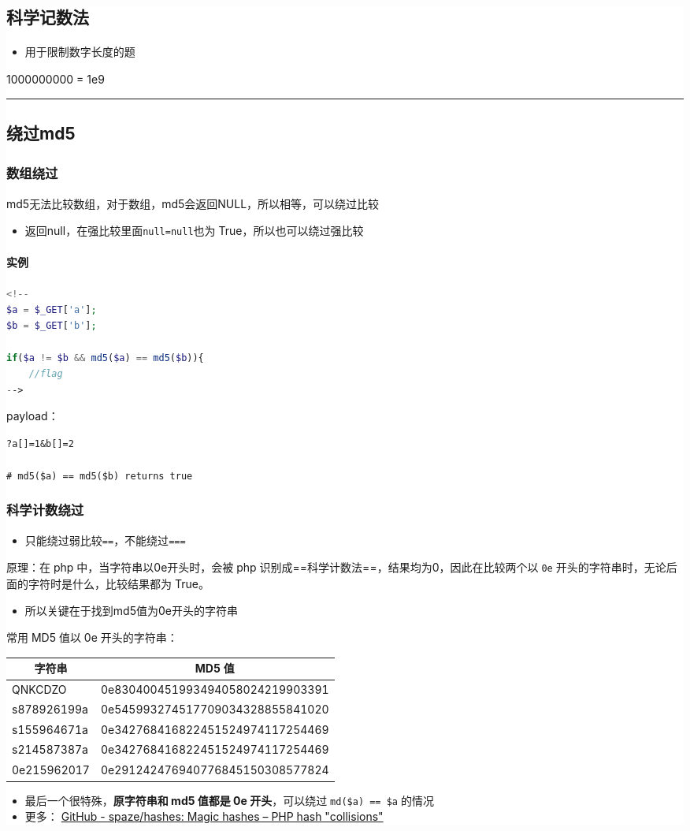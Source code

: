 ## 科学记数法

- 用于限制数字长度的题

1000000000 = 1e9

---

## 绕过md5

### 数组绕过

md5无法比较数组，对于数组，md5会返回NULL，所以相等，可以绕过比较
- 返回null，在强比较里面`null=null`也为 True，所以也可以绕过强比较

#### 实例
```php
<!--
$a = $_GET['a'];
$b = $_GET['b'];

if($a != $b && md5($a) == md5($b)){
    //flag
-->
```

payload：
```
?a[]=1&b[]=2

# md5($a) == md5($b) returns true
```

### 科学计数绕过

- 只能绕过弱比较`==`，不能绕过`===`

原理：在 php 中，当字符串以0e开头时，会被 php 识别成==科学计数法==，结果均为0，因此在比较两个以 `0e` 开头的字符串时，无论后面的字符时是什么，比较结果都为 True。
- 所以关键在于找到md5值为0e开头的字符串

常用 MD5 值以 0e 开头的字符串：

| 字符串         | MD5 值                            |
| ----------- | -------------------------------- |
| QNKCDZO     | 0e830400451993494058024219903391 |
| s878926199a | 0e545993274517709034328855841020 |
| s155964671a | 0e342768416822451524974117254469 |
| s214587387a | 0e342768416822451524974117254469 |
| 0e215962017 | 0e291242476940776845150308577824 |
- 最后一个很特殊，**原字符串和 md5 值都是 0e 开头**，可以绕过 `md($a) == $a` 的情况
- 更多： [GitHub - spaze/hashes: Magic hashes – PHP hash "collisions"](https://github.com/spaze/hashes)
